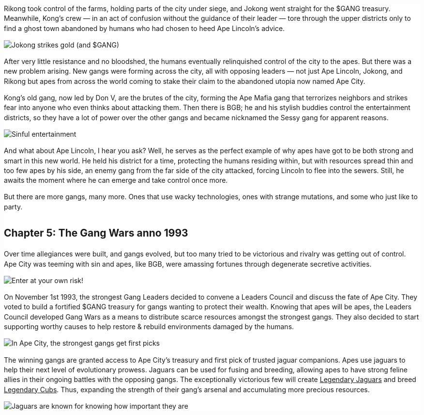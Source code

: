 Rikong took control of the farms, holding parts of the city under siege, and Jokong went straight for the $GANG treasury. Meanwhile, Kong’s crew — in an act of confusion without the guidance of their leader — tore through the upper districts only to find a ghost town abandoned by humans who had chosen to heed Ape Lincoln’s advice.

![Jokong strikes gold (and $GANG)](https://miro.medium.com/max/750/1\*GxtL6N5fDlFkGwslWYSxBw.png)

After very little resistance and no bloodshed, the humans eventually relinquished control of the city to the apes. But there was a new problem arising. New gangs were forming across the city, all with opposing leaders — not just Ape Lincoln, Jokong, and Rikong but apes from across the world coming to stake their claim to the abandoned utopia now named Ape City.

Kong’s old gang, now led by Don V, are the brutes of the city, forming the Ape Mafia gang that terrorizes neighbors and strikes fear into anyone who even thinks about attacking them. Then there is BGB; he and his stylish buddies control the entertainment districts, so they have a lot of power over the other gangs and became nicknamed the Sessy gang for apparent reasons.

![Sinful entertainment](https://miro.medium.com/max/750/1\*zO-jO8JQci8QqGRYDLR64A.png)

And what about Ape Lincoln, I hear you ask? Well, he serves as the perfect example of why apes have got to be both strong and smart in this new world. He held his district for a time, protecting the humans residing within, but with resources spread thin and too few apes by his side, an enemy gang from the far side of the city attacked, forcing Lincoln to flee into the sewers. Still, he awaits the moment where he can emerge and take control once more.

But there are more gangs, many more. Ones that use wacky technologies, ones with strange mutations, and some who just like to party.

## Chapter 5: The Gang Wars anno 1993

Over time allegiances were built, and gangs evolved, but too many tried to be victorious and rivalry was getting out of control. Ape City was teeming with sin and apes, like BGB, were amassing fortunes through degenerate secretive activities.

![Enter at your own risk!](https://miro.medium.com/max/750/1\*zO-jO8JQci8QqGRYDLR64A.png)

On November 1st 1993, the strongest Gang Leaders decided to convene a Leaders Council and discuss the fate of Ape City. They voted to build a fortified $GANG treasury for gangs wanting to protect their wealth. Knowing that apes will be apes, the Leaders Council developed Gang Wars as a means to distribute scarce resources amongst the strongest gangs. They also decided to start supporting worthy causes to help restore & rebuild environments damaged by the humans.

![In Ape City, the strongest gangs get first picks](https://miro.medium.com/max/750/1\*TdtOEUw2xAKIpr8QRDA0og.png)

The winning gangs are granted access to Ape City’s treasury and first pick of trusted jaguar companions. Apes use jaguars to help their next level of evolutionary prowess. Jaguars can be used for fusing and breeding, allowing apes to have strong feline allies in their ongoing battles with the opposing gangs. The exceptionally victorious few will create [Legendary Jaguars](https://opensea.io/collection/jaguar-gang) and breed [Legendary Cubs](https://opensea.io/collection/jaguar-gang). Thus, expanding the strength of their gang’s arsenal and accumulating more precious resources.

![Jaguars are known for knowing how important they are](https://miro.medium.com/max/625/1\*23qwH4Q85bTNYgEDKqSAMw.png)
